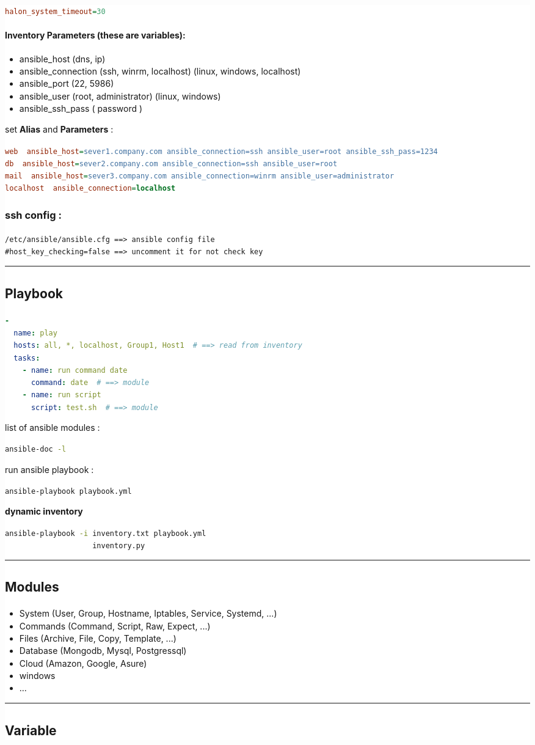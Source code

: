 ```ini
halon_system_timeout=30
```

#### Inventory Parameters (these are variables):
* ansible_host (dns, ip)
* ansible_connection (ssh, winrm, localhost) (linux, windows, localhost)
* ansible_port (22, 5986)
* ansible_user (root, administrator) (linux, windows)
* ansible_ssh_pass ( password )

set **Alias** and **Parameters** :

```ini
web  ansible_host=sever1.company.com ansible_connection=ssh ansible_user=root ansible_ssh_pass=1234
db  ansible_host=sever2.company.com ansible_connection=ssh ansible_user=root
mail  ansible_host=sever3.company.com ansible_connection=winrm ansible_user=administrator
localhost  ansible_connection=localhost
```
### ssh config :
```
/etc/ansible/ansible.cfg ==> ansible config file
#host_key_checking=false ==> uncomment it for not check key
```
----------------------------------
## Playbook
```yaml
- 
  name: play
  hosts: all, *, localhost, Group1, Host1  # ==> read from inventory
  tasks:
    - name: run command date
      command: date  # ==> module
    - name: run script
      script: test.sh  # ==> module
```

list of ansible modules :
```bash
ansible-doc -l
```
run ansible playbook :
```bash
ansible-playbook playbook.yml
```
**dynamic inventory**
```bash
ansible-playbook -i inventory.txt playbook.yml
                    inventory.py
```
----------------------------------
## Modules
* System (User, Group, Hostname, Iptables, Service, Systemd, ...)
* Commands (Command, Script, Raw, Expect, ...)
* Files (Archive, File, Copy, Template, ...)
* Database (Mongodb, Mysql, Postgressql)
* Cloud (Amazon, Google, Asure)
* windows
* ...
----------------------------------
## Variable

